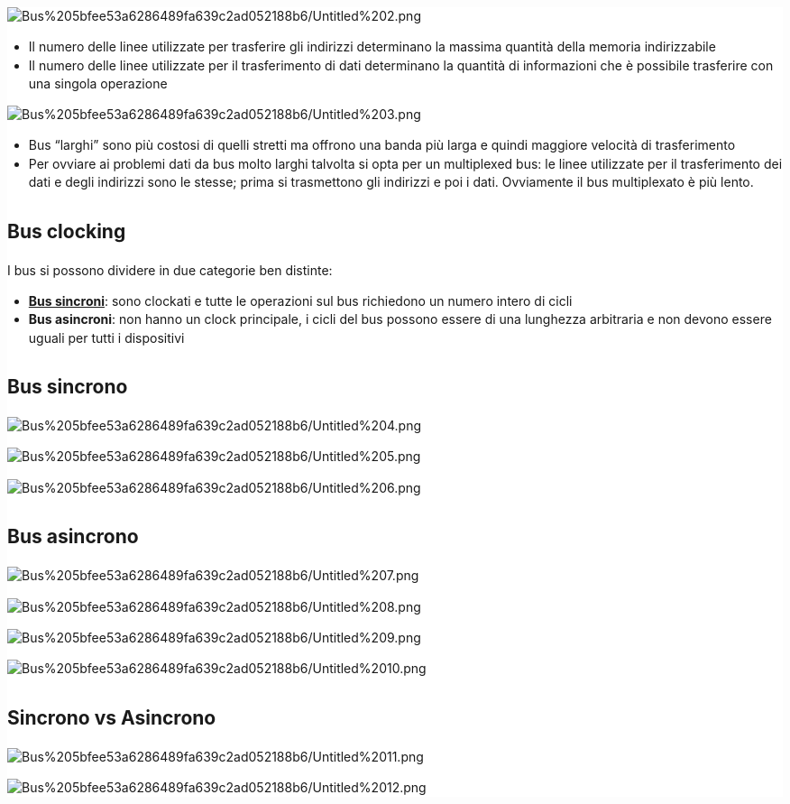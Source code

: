 ![Bus%205bfee53a6286489fa639c2ad052188b6/Untitled%202.png](Riassunti/06%20-%20Bus/Bus%205bfee53a6286489fa639c2ad052188b6/Untitled%202.png)

- Il numero delle linee utilizzate per trasferire gli indirizzi determinano la
massima quantità della memoria indirizzabile
- Il numero delle linee utilizzate per il trasferimento di dati determinano la
quantità di informazioni che è possibile trasferire con una singola
operazione

![Bus%205bfee53a6286489fa639c2ad052188b6/Untitled%203.png](Riassunti/06%20-%20Bus/Bus%205bfee53a6286489fa639c2ad052188b6/Untitled%203.png)

- Bus “larghi” sono più costosi di quelli stretti ma offrono una banda più larga
e quindi maggiore velocità di trasferimento
- Per ovviare ai problemi dati da bus molto larghi talvolta si opta per un multiplexed bus: le linee utilizzate per il trasferimento dei dati e degli indirizzi sono le stesse; prima si trasmettono gli indirizzi e poi i dati. Ovviamente il bus multiplexato è più lento.

## Bus clocking

I bus si possono dividere in due categorie ben distinte:

- **[Bus sincroni]()**: sono clockati e tutte le operazioni sul bus richiedono un numero intero di cicli
- **Bus asincroni**: non hanno un clock principale, i cicli del bus possono essere di una lunghezza arbitraria e non devono essere uguali per tutti i dispositivi

## Bus sincrono

![Bus%205bfee53a6286489fa639c2ad052188b6/Untitled%204.png](Riassunti/06%20-%20Bus/Bus%205bfee53a6286489fa639c2ad052188b6/Untitled%204.png)

![Bus%205bfee53a6286489fa639c2ad052188b6/Untitled%205.png](Riassunti/06%20-%20Bus/Bus%205bfee53a6286489fa639c2ad052188b6/Untitled%205.png)

![Bus%205bfee53a6286489fa639c2ad052188b6/Untitled%206.png](Riassunti/06%20-%20Bus/Bus%205bfee53a6286489fa639c2ad052188b6/Untitled%206.png)

## Bus asincrono

![Bus%205bfee53a6286489fa639c2ad052188b6/Untitled%207.png](Riassunti/06%20-%20Bus/Bus%205bfee53a6286489fa639c2ad052188b6/Untitled%207.png)

![Bus%205bfee53a6286489fa639c2ad052188b6/Untitled%208.png](Riassunti/06%20-%20Bus/Bus%205bfee53a6286489fa639c2ad052188b6/Untitled%208.png)

![Bus%205bfee53a6286489fa639c2ad052188b6/Untitled%209.png](Riassunti/06%20-%20Bus/Bus%205bfee53a6286489fa639c2ad052188b6/Untitled%209.png)

![Bus%205bfee53a6286489fa639c2ad052188b6/Untitled%2010.png](Riassunti/06%20-%20Bus/Bus%205bfee53a6286489fa639c2ad052188b6/Untitled%2010.png)

## Sincrono vs Asincrono

![Bus%205bfee53a6286489fa639c2ad052188b6/Untitled%2011.png](Riassunti/06%20-%20Bus/Bus%205bfee53a6286489fa639c2ad052188b6/Untitled%2011.png)

![Bus%205bfee53a6286489fa639c2ad052188b6/Untitled%2012.png](Riassunti/06%20-%20Bus/Bus%205bfee53a6286489fa639c2ad052188b6/Untitled%2012.png)
